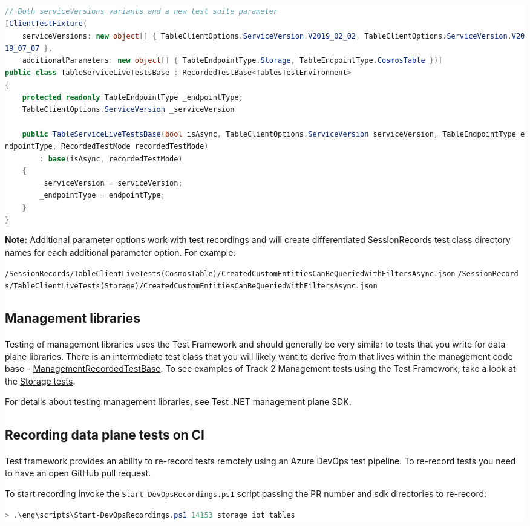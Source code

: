 ```c#
// Both serviceVersions variants and a new test suite parameter
[ClientTestFixture(
    serviceVersions: new object[] { TableClientOptions.ServiceVersion.V2019_02_02, TableClientOptions.ServiceVersion.V2019_07_07 },
    additionalParameters: new object[] { TableEndpointType.Storage, TableEndpointType.CosmosTable })]
public class TableServiceLiveTestsBase : RecordedTestBase<TablesTestEnvironment>
{
    protected readonly TableEndpointType _endpointType;
    TableClientOptions.ServiceVersion _serviceVersion

    public TableServiceLiveTestsBase(bool isAsync, TableClientOptions.ServiceVersion serviceVersion, TableEndpointType endpointType, RecordedTestMode recordedTestMode)
        : base(isAsync, recordedTestMode)
    {
        _serviceVersion = serviceVersion;
        _endpointType = endpointType;
    }
}
```

__Note:__ Additional parameter options work with test recordings and will create differentiated SessionRecords test class directory names for each additional parameter option.
For example:

`/SessionRecords/TableClientLiveTests(CosmosTable)/CreatedCustomEntitiesCanBeQueriedWithFiltersAsync.json`
`/SessionRecords/TableClientLiveTests(Storage)/CreatedCustomEntitiesCanBeQueriedWithFiltersAsync.json`

## Management libraries

Testing of management libraries uses the Test Framework and should generally be very similar to tests that you write for data plane libraries. There is an intermediate test class that you will likely want to derive from that lives within the management code base - [ManagementRecordedTestBase](https://github.com/Azure/azure-sdk-for-net/blob/babee31b3151e4512ac5a77a55c426c136335fbb/common/ManagementTestShared/ManagementRecordedTestBase.cs). To see examples of Track 2 Management tests using the Test Framework, take a look at the [Storage tests](https://github.com/Azure/azure-sdk-for-net/tree/main/sdk/storage/Azure.ResourceManager.Storage/tests/Tests).

For details about testing management libraries, see [Test .NET management plane SDK](https://github.com/Azure/azure-sdk-for-net/blob/main/sdk/resourcemanager/Azure.ResourceManager/docs/TestGuide.md).

## Recording data plane tests on CI

Test framework provides an ability to re-record tests remotely using an Azure DevOps test pipeline. To re-record tests you need to have an open GitHub pull request.

To start recording invoke the `Start-DevOpsRecordings.ps1` script passing the PR number and sdk directories to re-record:

```powershell
> .\eng\scripts\Start-DevOpsRecordings.ps1 14153 storage iot tables
```
